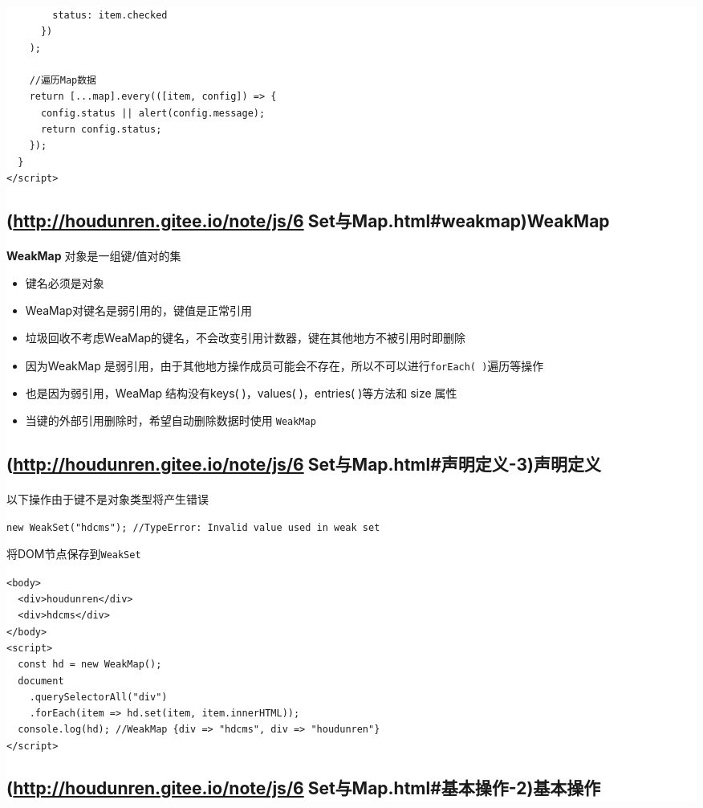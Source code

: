 ```text
        status: item.checked
      })
    );

    //遍历Map数据
    return [...map].every(([item, config]) => {
      config.status || alert(config.message);
      return config.status;
    });
  }
</script>
```

##  (http://houdunren.gitee.io/note/js/6 Set与Map.html#weakmap)WeakMap

**WeakMap** 对象是一组键/值对的集

- 键名必须是对象
- WeaMap对键名是弱引用的，键值是正常引用

- 垃圾回收不考虑WeaMap的键名，不会改变引用计数器，键在其他地方不被引用时即删除
- 因为WeakMap 是弱引用，由于其他地方操作成员可能会不存在，所以不可以进行`forEach( )`遍历等操作
- 也是因为弱引用，WeaMap 结构没有keys( )，values( )，entries( )等方法和 size 属性
- 当键的外部引用删除时，希望自动删除数据时使用 `WeakMap`

##  (http://houdunren.gitee.io/note/js/6 Set与Map.html#声明定义-3)声明定义

以下操作由于键不是对象类型将产生错误

```text
new WeakSet("hdcms"); //TypeError: Invalid value used in weak set
```

将DOM节点保存到`WeakSet`

```text
<body>
  <div>houdunren</div>
  <div>hdcms</div>
</body>
<script>
  const hd = new WeakMap();
  document
    .querySelectorAll("div")
    .forEach(item => hd.set(item, item.innerHTML));
  console.log(hd); //WeakMap {div => "hdcms", div => "houdunren"}
</script>
```

##  (http://houdunren.gitee.io/note/js/6 Set与Map.html#基本操作-2)基本操作
